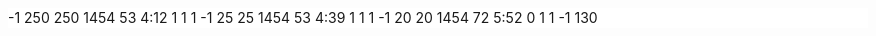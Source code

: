    <td>-1
   </td>
   <td>250
   </td>
   <td>250
   </td>
  </tr>
  <tr>
   <td>1454
   </td>
   <td>53
   </td>
   <td>4:12
   </td>
   <td>1
   </td>
   <td>1
   </td>
   <td>1
   </td>
   <td>-1
   </td>
   <td>25
   </td>
   <td>25
   </td>
  </tr>
  <tr>
   <td>1454
   </td>
   <td>53
   </td>
   <td>4:39
   </td>
   <td>1
   </td>
   <td>1
   </td>
   <td>1
   </td>
   <td>-1
   </td>
   <td>20
   </td>
   <td>20
   </td>
  </tr>
  <tr>
   <td>1454
   </td>
   <td>72
   </td>
   <td>5:52
   </td>
   <td>0
   </td>
   <td>1
   </td>
   <td>1
   </td>
   <td>-1
   </td>
   <td>130
   </td>